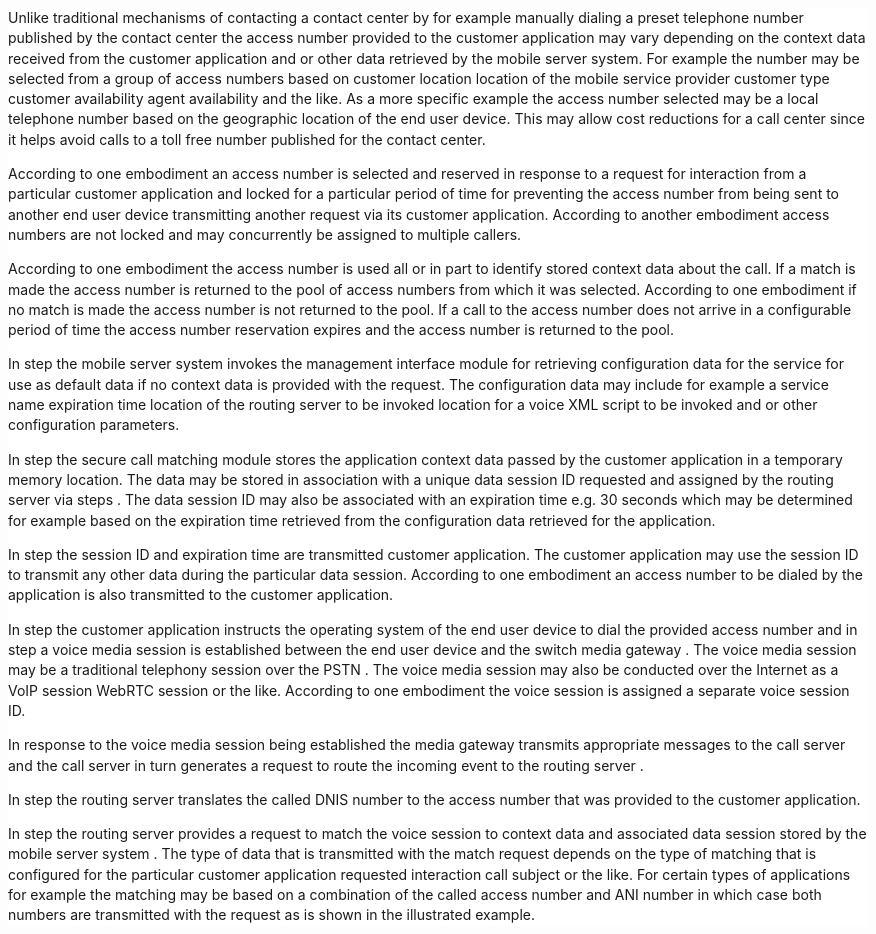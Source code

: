 Unlike traditional mechanisms of contacting a contact center by for example manually dialing a preset telephone number published by the contact center the access number provided to the customer application may vary depending on the context data received from the customer application and or other data retrieved by the mobile server system. For example the number may be selected from a group of access numbers based on customer location location of the mobile service provider customer type customer availability agent availability and the like. As a more specific example the access number selected may be a local telephone number based on the geographic location of the end user device. This may allow cost reductions for a call center since it helps avoid calls to a toll free number published for the contact center.

According to one embodiment an access number is selected and reserved in response to a request for interaction from a particular customer application and locked for a particular period of time for preventing the access number from being sent to another end user device transmitting another request via its customer application. According to another embodiment access numbers are not locked and may concurrently be assigned to multiple callers.

According to one embodiment the access number is used all or in part to identify stored context data about the call. If a match is made the access number is returned to the pool of access numbers from which it was selected. According to one embodiment if no match is made the access number is not returned to the pool. If a call to the access number does not arrive in a configurable period of time the access number reservation expires and the access number is returned to the pool.

In step the mobile server system invokes the management interface module for retrieving configuration data for the service for use as default data if no context data is provided with the request. The configuration data may include for example a service name expiration time location of the routing server to be invoked location for a voice XML script to be invoked and or other configuration parameters.

In step the secure call matching module stores the application context data passed by the customer application in a temporary memory location. The data may be stored in association with a unique data session ID requested and assigned by the routing server via steps . The data session ID may also be associated with an expiration time e.g. 30 seconds which may be determined for example based on the expiration time retrieved from the configuration data retrieved for the application.

In step the session ID and expiration time are transmitted customer application. The customer application may use the session ID to transmit any other data during the particular data session. According to one embodiment an access number to be dialed by the application is also transmitted to the customer application.

In step the customer application instructs the operating system of the end user device to dial the provided access number and in step a voice media session is established between the end user device and the switch media gateway . The voice media session may be a traditional telephony session over the PSTN . The voice media session may also be conducted over the Internet as a VoIP session WebRTC session or the like. According to one embodiment the voice session is assigned a separate voice session ID.

In response to the voice media session being established the media gateway transmits appropriate messages to the call server and the call server in turn generates a request to route the incoming event to the routing server .

In step the routing server translates the called DNIS number to the access number that was provided to the customer application.

In step the routing server provides a request to match the voice session to context data and associated data session stored by the mobile server system . The type of data that is transmitted with the match request depends on the type of matching that is configured for the particular customer application requested interaction call subject or the like. For certain types of applications for example the matching may be based on a combination of the called access number and ANI number in which case both numbers are transmitted with the request as is shown in the illustrated example.
